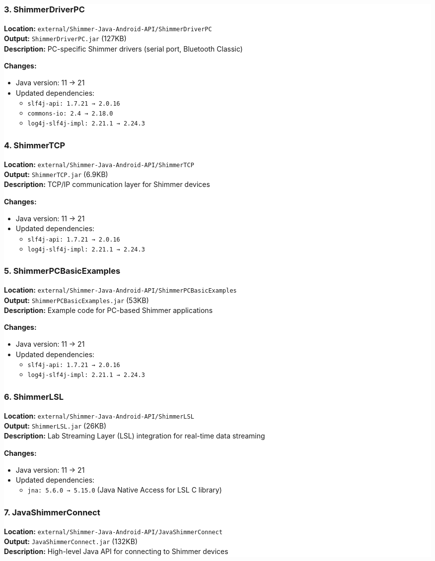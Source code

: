 ### 3. ShimmerDriverPC

**Location:** `external/Shimmer-Java-Android-API/ShimmerDriverPC`  
**Output:** `ShimmerDriverPC.jar` (127KB)  
**Description:** PC-specific Shimmer drivers (serial port, Bluetooth Classic)

**Changes:**

- Java version: 11 → 21
- Updated dependencies:
    - `slf4j-api: 1.7.21 → 2.0.16`
    - `commons-io: 2.4 → 2.18.0`
    - `log4j-slf4j-impl: 2.21.1 → 2.24.3`

### 4. ShimmerTCP

**Location:** `external/Shimmer-Java-Android-API/ShimmerTCP`  
**Output:** `ShimmerTCP.jar` (6.9KB)  
**Description:** TCP/IP communication layer for Shimmer devices

**Changes:**

- Java version: 11 → 21
- Updated dependencies:
    - `slf4j-api: 1.7.21 → 2.0.16`
    - `log4j-slf4j-impl: 2.21.1 → 2.24.3`

### 5. ShimmerPCBasicExamples

**Location:** `external/Shimmer-Java-Android-API/ShimmerPCBasicExamples`  
**Output:** `ShimmerPCBasicExamples.jar` (53KB)  
**Description:** Example code for PC-based Shimmer applications

**Changes:**

- Java version: 11 → 21
- Updated dependencies:
    - `slf4j-api: 1.7.21 → 2.0.16`
    - `log4j-slf4j-impl: 2.21.1 → 2.24.3`

### 6. ShimmerLSL

**Location:** `external/Shimmer-Java-Android-API/ShimmerLSL`  
**Output:** `ShimmerLSL.jar` (26KB)  
**Description:** Lab Streaming Layer (LSL) integration for real-time data streaming

**Changes:**

- Java version: 11 → 21
- Updated dependencies:
    - `jna: 5.6.0 → 5.15.0` (Java Native Access for LSL C library)

### 7. JavaShimmerConnect

**Location:** `external/Shimmer-Java-Android-API/JavaShimmerConnect`  
**Output:** `JavaShimmerConnect.jar` (132KB)  
**Description:** High-level Java API for connecting to Shimmer devices
